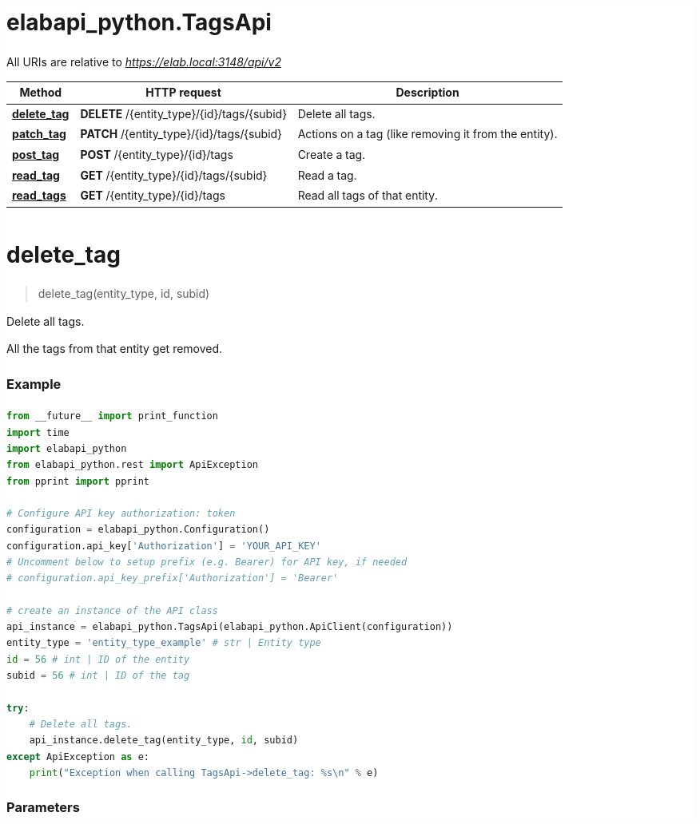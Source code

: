 # elabapi_python.TagsApi

All URIs are relative to *https://elab.local:3148/api/v2*

Method | HTTP request | Description
------------- | ------------- | -------------
[**delete_tag**](TagsApi.md#delete_tag) | **DELETE** /{entity_type}/{id}/tags/{subid} | Delete all tags.
[**patch_tag**](TagsApi.md#patch_tag) | **PATCH** /{entity_type}/{id}/tags/{subid} | Actions on a tag (like removing it from the entity). 
[**post_tag**](TagsApi.md#post_tag) | **POST** /{entity_type}/{id}/tags | Create a tag.
[**read_tag**](TagsApi.md#read_tag) | **GET** /{entity_type}/{id}/tags/{subid} | Read a tag.
[**read_tags**](TagsApi.md#read_tags) | **GET** /{entity_type}/{id}/tags | Read all tags of that entity.

# **delete_tag**
> delete_tag(entity_type, id, subid)

Delete all tags.

All the tags from that entity get removed.

### Example
```python
from __future__ import print_function
import time
import elabapi_python
from elabapi_python.rest import ApiException
from pprint import pprint

# Configure API key authorization: token
configuration = elabapi_python.Configuration()
configuration.api_key['Authorization'] = 'YOUR_API_KEY'
# Uncomment below to setup prefix (e.g. Bearer) for API key, if needed
# configuration.api_key_prefix['Authorization'] = 'Bearer'

# create an instance of the API class
api_instance = elabapi_python.TagsApi(elabapi_python.ApiClient(configuration))
entity_type = 'entity_type_example' # str | Entity type
id = 56 # int | ID of the entity
subid = 56 # int | ID of the tag

try:
    # Delete all tags.
    api_instance.delete_tag(entity_type, id, subid)
except ApiException as e:
    print("Exception when calling TagsApi->delete_tag: %s\n" % e)
```

### Parameters
